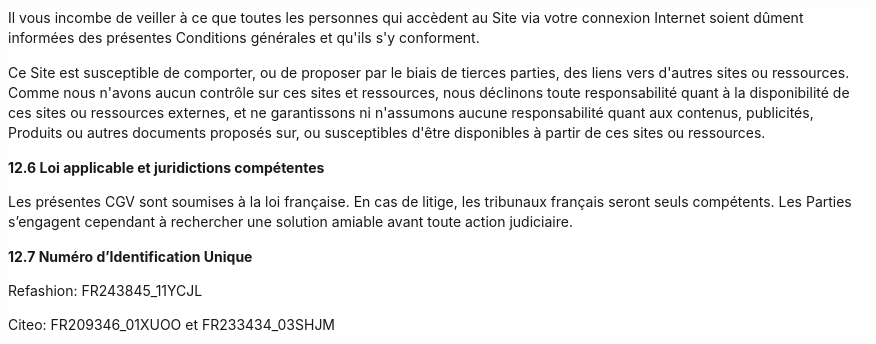 Il vous incombe de veiller à ce que toutes les personnes qui accèdent au Site via votre connexion Internet soient dûment informées des présentes Conditions générales et qu'ils s'y conforment.  
  
Ce Site est susceptible de comporter, ou de proposer par le biais de tierces parties, des liens vers d'autres sites ou ressources. Comme nous n'avons aucun contrôle sur ces sites et ressources, nous déclinons toute responsabilité quant à la disponibilité de ces sites ou ressources externes, et ne garantissons ni n'assumons aucune responsabilité quant aux contenus, publicités, Produits ou autres documents proposés sur, ou susceptibles d'être disponibles à partir de ces sites ou ressources.  
  

**12.6 Loi applicable et juridictions compétentes**

Les présentes CGV sont soumises à la loi française. En cas de litige, les tribunaux français seront seuls compétents. Les Parties s’engagent cependant à rechercher une solution amiable avant toute action judiciaire.

**12.7 Numéro d’Identification Unique**

Refashion: FR243845\_11YCJL

Citeo: FR209346\_01XUOO et FR233434\_03SHJM